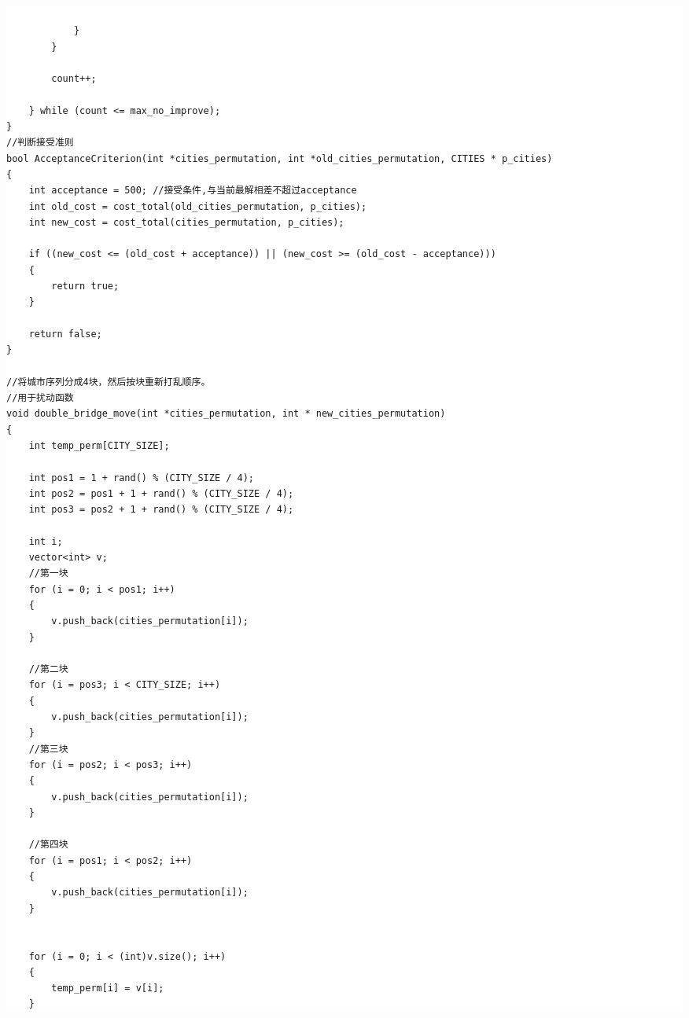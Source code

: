 ```

            }
        }

        count++;

    } while (count <= max_no_improve);
}
//判断接受准则
bool AcceptanceCriterion(int *cities_permutation, int *old_cities_permutation, CITIES * p_cities)
{
    int acceptance = 500; //接受条件,与当前最解相差不超过acceptance
    int old_cost = cost_total(old_cities_permutation, p_cities);
    int new_cost = cost_total(cities_permutation, p_cities);

    if ((new_cost <= (old_cost + acceptance)) || (new_cost >= (old_cost - acceptance)))
    {
        return true;
    }

    return false;
}

//将城市序列分成4块，然后按块重新打乱顺序。
//用于扰动函数
void double_bridge_move(int *cities_permutation, int * new_cities_permutation)
{
    int temp_perm[CITY_SIZE];

    int pos1 = 1 + rand() % (CITY_SIZE / 4);
    int pos2 = pos1 + 1 + rand() % (CITY_SIZE / 4);
    int pos3 = pos2 + 1 + rand() % (CITY_SIZE / 4);

    int i;
    vector<int> v;
    //第一块
    for (i = 0; i < pos1; i++)
    {
        v.push_back(cities_permutation[i]);
    }

    //第二块
    for (i = pos3; i < CITY_SIZE; i++)
    {
        v.push_back(cities_permutation[i]);
    }
    //第三块
    for (i = pos2; i < pos3; i++)
    {
        v.push_back(cities_permutation[i]);
    }

    //第四块
    for (i = pos1; i < pos2; i++)
    {
        v.push_back(cities_permutation[i]);
    }


    for (i = 0; i < (int)v.size(); i++)
    {
        temp_perm[i] = v[i];
    }
```